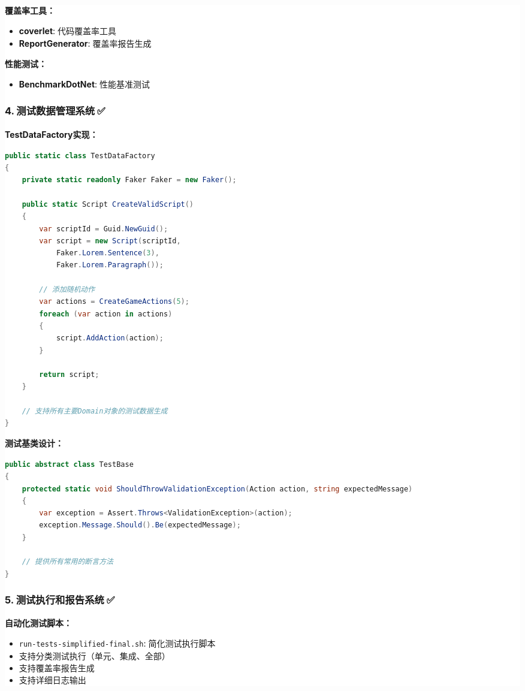 **覆盖率工具：**
- **coverlet**: 代码覆盖率工具
- **ReportGenerator**: 覆盖率报告生成

**性能测试：**
- **BenchmarkDotNet**: 性能基准测试

### 4. 测试数据管理系统 ✅

**TestDataFactory实现：**
```csharp
public static class TestDataFactory
{
    private static readonly Faker Faker = new Faker();
    
    public static Script CreateValidScript()
    {
        var scriptId = Guid.NewGuid();
        var script = new Script(scriptId, 
            Faker.Lorem.Sentence(3), 
            Faker.Lorem.Paragraph());
        
        // 添加随机动作
        var actions = CreateGameActions(5);
        foreach (var action in actions)
        {
            script.AddAction(action);
        }
        
        return script;
    }
    
    // 支持所有主要Domain对象的测试数据生成
}
```

**测试基类设计：**
```csharp
public abstract class TestBase
{
    protected static void ShouldThrowValidationException(Action action, string expectedMessage)
    {
        var exception = Assert.Throws<ValidationException>(action);
        exception.Message.Should().Be(expectedMessage);
    }
    
    // 提供所有常用的断言方法
}
```

### 5. 测试执行和报告系统 ✅

**自动化测试脚本：**
- `run-tests-simplified-final.sh`: 简化测试执行脚本
- 支持分类测试执行（单元、集成、全部）
- 支持覆盖率报告生成
- 支持详细日志输出
